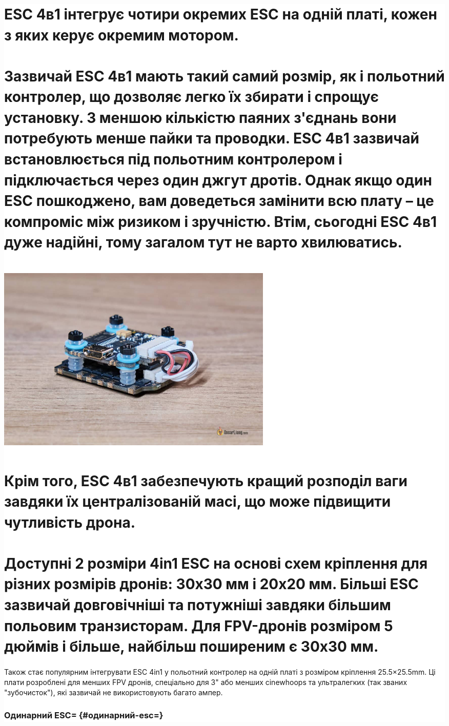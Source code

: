 # ESC 4в1 інтегрує чотири окремих ESC на одній платі, кожен з яких керує окремим мотором.

# Зазвичай ESC 4в1 мають такий самий розмір, як і польотний контролер, що дозволяє легко їх збирати і спрощує установку. З меншою кількістю паяних з'єднань вони потребують менше пайки та проводки. ESC 4в1 зазвичай встановлюється під польотним контролером і підключається через один джгут дротів. Однак якщо один ESC пошкоджено, вам доведеться замінити всю плату – це компроміс між ризиком і зручністю. Втім, сьогодні ESC 4в1 дуже надійні, тому загалом тут не варто хвилюватись.

# ![](./img/Comprehensive_ESC_Guide_image_9.png)

# Крім того, ESC 4в1 забезпечують кращий розподіл ваги завдяки їх централізованій масі, що може підвищити чутливість дрона.

# Доступні 2 розміри 4in1 ESC на основі схем кріплення для різних розмірів дронів: 30x30 мм i 20x20 мм. Більші ESC зазвичай довговічніші та потужніші завдяки більшим польовим транзисторам. Для FPV-дронів розміром 5 дюймів і більше, найбільш поширеним є 30x30 мм.

Також стає популярним інтегрувати ESC 4in1 y польотний контролер на одній платі з розміром кріплення 25.5×25.5mm. Ці плати розроблені для менших FPV дронів, спеціально для 3" або менших cinewhoops та ультралегких (так званих "зубочисток"), які зазвичай не використовують багато ампер. 

### **Одинарний ESC=** {#одинарний-esc=}
